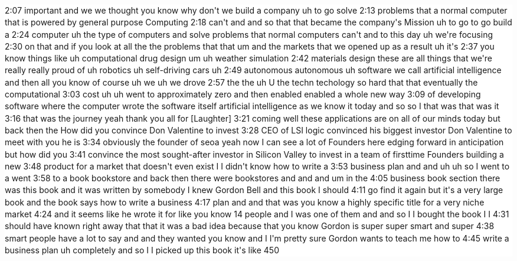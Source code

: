 2:07
important and we we thought you know why don't we build a company uh to go solve
2:13
problems that a normal computer that is powered by general purpose Computing
2:18
can't and and so that that became the company's Mission uh to go to go build a
2:24
computer uh the type of computers and solve problems that normal computers can't and to this day uh we're focusing
2:30
on that and if you look at all the the problems that that um and the markets that we opened up as a result uh it's
2:37
you know things like uh computational drug design um uh weather simulation
2:42
materials design these are all things that we're really really proud of uh robotics uh self-driving cars uh
2:49
autonomous autonomous uh software we call artificial intelligence and then all you know of course uh we uh we drove
2:57
the the uh U the techn techology so hard that that eventually the computational
3:03
cost uh uh went to approximately zero and then enabled enabled a whole new way
3:09
of developing software where the computer wrote the software itself artificial intelligence as we know it today and so so I that was that was it
3:16
that was the journey yeah thank you all for [Laughter]
3:21
coming well these applications are on all of our minds today but back then the
How did you convince Don Valentine to invest
3:28
CEO of LSI logic convinced his biggest investor Don Valentine to meet with you he is
3:34
obviously the founder of seoa yeah now I can see a lot of Founders here edging forward in anticipation but how did you
3:41
convince the most sought-after investor in Silicon Valley to invest in a team of firsttime Founders building a new
3:48
product for a market that doesn't even exist I I didn't know how to write a
3:53
business plan and and uh uh so I went to a went
3:58
to a book bookstore and back then there were bookstores and and and um in the
4:05
business book section there was this book and it was written by somebody I knew Gordon Bell and this book I should
4:11
go find it again but it's a very large book and the book says how to write a business
4:17
plan and and that was you know a highly specific title for a very niche market
4:24
and it seems like he wrote it for like you know 14 people and I was one of them and and so I I bought the book I I
4:31
should have known right away that that it was a bad idea because that you know Gordon is super super smart and super
4:38
smart people have a lot to say and and they wanted you know and I I'm pretty sure Gordon wants to teach me how to
4:45
write a business plan uh completely and so I I picked up this book it's like 450